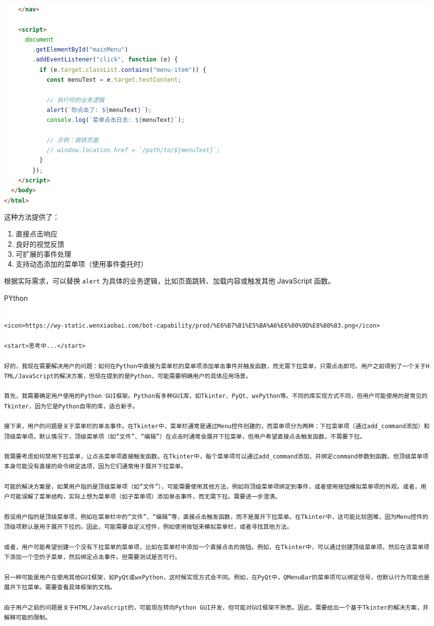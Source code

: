 ```html
    </nav>

    <script>
      document
        .getElementById("mainMenu")
        .addEventListener("click", function (e) {
          if (e.target.classList.contains("menu-item")) {
            const menuText = e.target.textContent;

            // 执行你的业务逻辑
            alert(`你点击了: ${menuText}`);
            console.log(`菜单点击日志: ${menuText}`);

            // 示例：跳转页面
            // window.location.href = `/path/to/${menuText}`;
          }
        });
    </script>
  </body>
</html>
```

这种方法提供了：

1. 直接点击响应
2. 良好的视觉反馈
3. 可扩展的事件处理
4. 支持动态添加的菜单项（使用事件委托时）

根据实际需求，可以替换 `alert` 为具体的业务逻辑，比如页面跳转、加载内容或触发其他 JavaScript 函数。

PYthon

```ys_think

<icon>https://wy-static.wenxiaobai.com/bot-capability/prod/%E6%B7%B1%E5%BA%A6%E6%80%9D%E8%80%83.png</icon>

<start>思考中...</start>

好的，我现在需要解决用户的问题：如何在Python中直接为菜单栏的菜单项添加单击事件并触发函数，而无需下拉菜单，只需点击即可。用户之前得到了一个关于HTML/JavaScript的解决方案，但现在提到的是Python，可能需要明确用户的具体应用场景。

首先，我需要确定用户使用的Python GUI框架。Python有多种GUI库，如Tkinter、PyQt、wxPython等。不同的库实现方式不同，但用户可能使用的是常见的Tkinter，因为它是Python自带的库，适合新手。

接下来，用户的问题是关于菜单栏的单击事件。在Tkinter中，菜单栏通常是通过Menu控件创建的，而菜单项分为两种：下拉菜单项（通过add_command添加）和顶级菜单项。默认情况下，顶级菜单项（如“文件”、“编辑”）在点击时通常会展开下拉菜单，但用户希望直接点击触发函数，不需要下拉。

我需要考虑如何禁用下拉菜单，让点击菜单项直接触发函数。在Tkinter中，每个菜单项可以通过add_command添加，并绑定command参数到函数。但顶级菜单项本身可能没有直接的命令绑定选项，因为它们通常用于展开下拉菜单。

可能的解决方案是，如果用户指的是顶级菜单项（如“文件”），可能需要使用其他方法，例如将顶级菜单项绑定到事件，或者使用按钮模拟菜单项的外观。或者，用户可能误解了菜单结构，实际上想为菜单项（如子菜单项）添加单击事件，而无需下拉。需要进一步澄清。

假设用户指的是顶级菜单项，例如在菜单栏中的“文件”、“编辑”等，直接点击触发函数，而不是展开下拉菜单。在Tkinter中，这可能比较困难，因为Menu控件的顶级项默认是用于展开下拉的。因此，可能需要自定义控件，例如使用按钮来模拟菜单栏，或者寻找其他方法。

或者，用户可能希望创建一个没有下拉菜单的菜单项，比如在菜单栏中添加一个直接点击的按钮。例如，在Tkinter中，可以通过创建顶级菜单项，然后在该菜单项下添加一个空的子菜单，然后绑定点击事件。但需要测试是否可行。

另一种可能是用户在使用其他GUI框架，如PyQt或wxPython，这时候实现方式会不同。例如，在PyQt中，QMenuBar的菜单项可以绑定信号，但默认行为可能也是展开下拉菜单。需要查看具体框架的文档。

由于用户之前的问题是关于HTML/JavaScript的，可能现在转向Python GUI开发，但可能对GUI框架不熟悉。因此，需要给出一个基于Tkinter的解决方案，并解释可能的限制。
```
